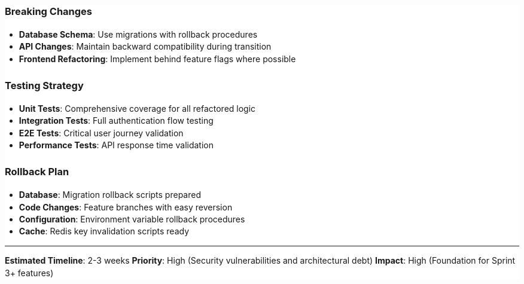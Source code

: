 ### Breaking Changes

- **Database Schema**: Use migrations with rollback procedures
- **API Changes**: Maintain backward compatibility during transition
- **Frontend Refactoring**: Implement behind feature flags where possible

### Testing Strategy

- **Unit Tests**: Comprehensive coverage for all refactored logic
- **Integration Tests**: Full authentication flow testing
- **E2E Tests**: Critical user journey validation
- **Performance Tests**: API response time validation

### Rollback Plan

- **Database**: Migration rollback scripts prepared
- **Code Changes**: Feature branches with easy reversion
- **Configuration**: Environment variable rollback procedures
- **Cache**: Redis key invalidation scripts ready

---

**Estimated Timeline**: 2-3 weeks
**Priority**: High (Security vulnerabilities and architectural debt)
**Impact**: High (Foundation for Sprint 3+ features)
